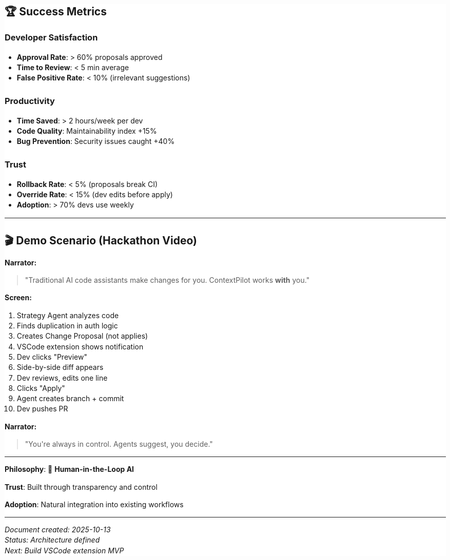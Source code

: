 
## 🏆 Success Metrics

### Developer Satisfaction
- **Approval Rate**: > 60% proposals approved
- **Time to Review**: < 5 min average
- **False Positive Rate**: < 10% (irrelevant suggestions)

### Productivity
- **Time Saved**: > 2 hours/week per dev
- **Code Quality**: Maintainability index +15%
- **Bug Prevention**: Security issues caught +40%

### Trust
- **Rollback Rate**: < 5% (proposals break CI)
- **Override Rate**: < 15% (dev edits before apply)
- **Adoption**: > 70% devs use weekly

---

## 🎬 Demo Scenario (Hackathon Video)

**Narrator:**
> "Traditional AI code assistants make changes for you. ContextPilot works **with** you."

**Screen:**
1. Strategy Agent analyzes code
2. Finds duplication in auth logic
3. Creates Change Proposal (not applies)
4. VSCode extension shows notification
5. Dev clicks "Preview"
6. Side-by-side diff appears
7. Dev reviews, edits one line
8. Clicks "Apply"
9. Agent creates branch + commit
10. Dev pushes PR

**Narrator:**
> "You're always in control. Agents suggest, you decide."

---

**Philosophy**: 🤝 **Human-in-the-Loop AI**

**Trust**: Built through transparency and control

**Adoption**: Natural integration into existing workflows

---

*Document created: 2025-10-13*  
*Status: Architecture defined*  
*Next: Build VSCode extension MVP*

